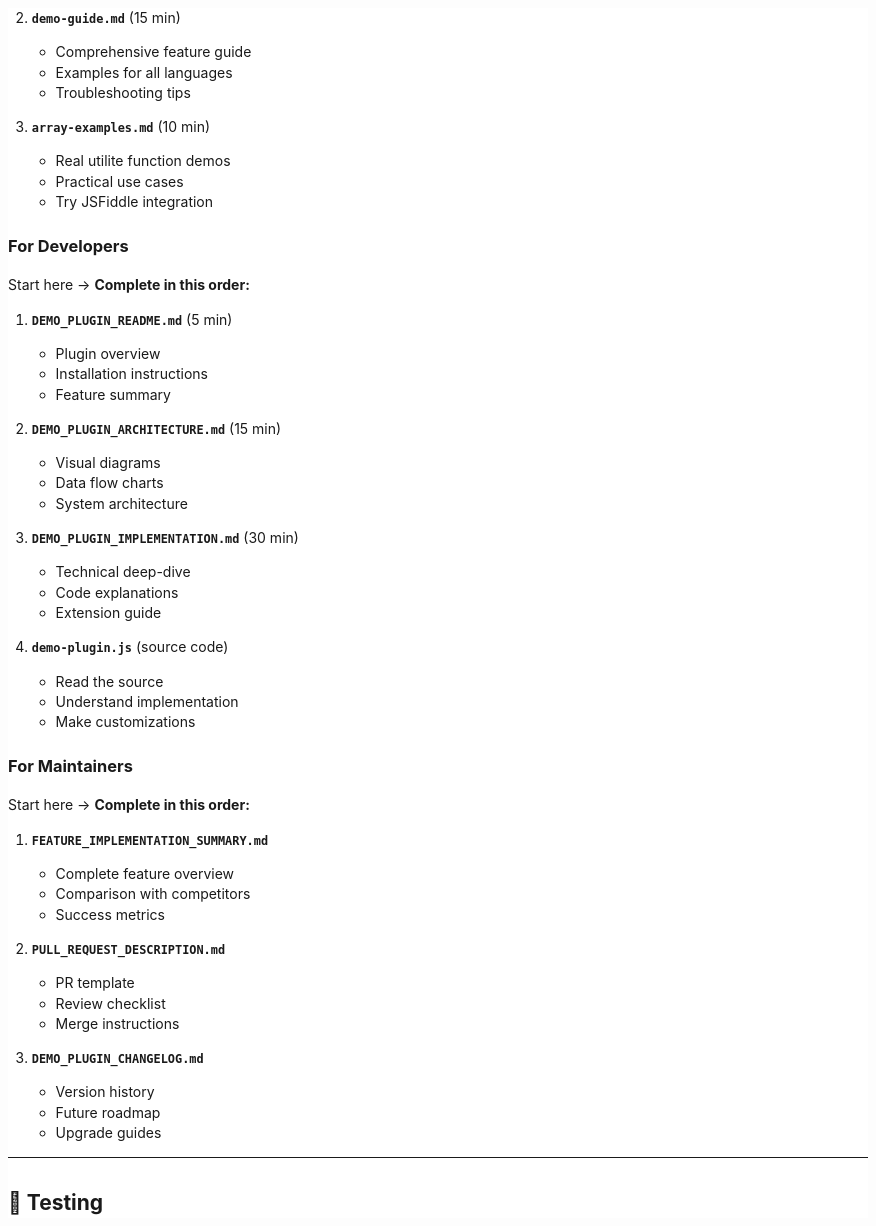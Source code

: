 2. **`demo-guide.md`** (15 min)
   - Comprehensive feature guide
   - Examples for all languages
   - Troubleshooting tips

3. **`array-examples.md`** (10 min)
   - Real utilite function demos
   - Practical use cases
   - Try JSFiddle integration

### For Developers

Start here → **Complete in this order:**

1. **`DEMO_PLUGIN_README.md`** (5 min)
   - Plugin overview
   - Installation instructions
   - Feature summary

2. **`DEMO_PLUGIN_ARCHITECTURE.md`** (15 min)
   - Visual diagrams
   - Data flow charts
   - System architecture

3. **`DEMO_PLUGIN_IMPLEMENTATION.md`** (30 min)
   - Technical deep-dive
   - Code explanations
   - Extension guide

4. **`demo-plugin.js`** (source code)
   - Read the source
   - Understand implementation
   - Make customizations

### For Maintainers

Start here → **Complete in this order:**

1. **`FEATURE_IMPLEMENTATION_SUMMARY.md`**
   - Complete feature overview
   - Comparison with competitors
   - Success metrics

2. **`PULL_REQUEST_DESCRIPTION.md`**
   - PR template
   - Review checklist
   - Merge instructions

3. **`DEMO_PLUGIN_CHANGELOG.md`**
   - Version history
   - Future roadmap
   - Upgrade guides

---

## 🧪 Testing
